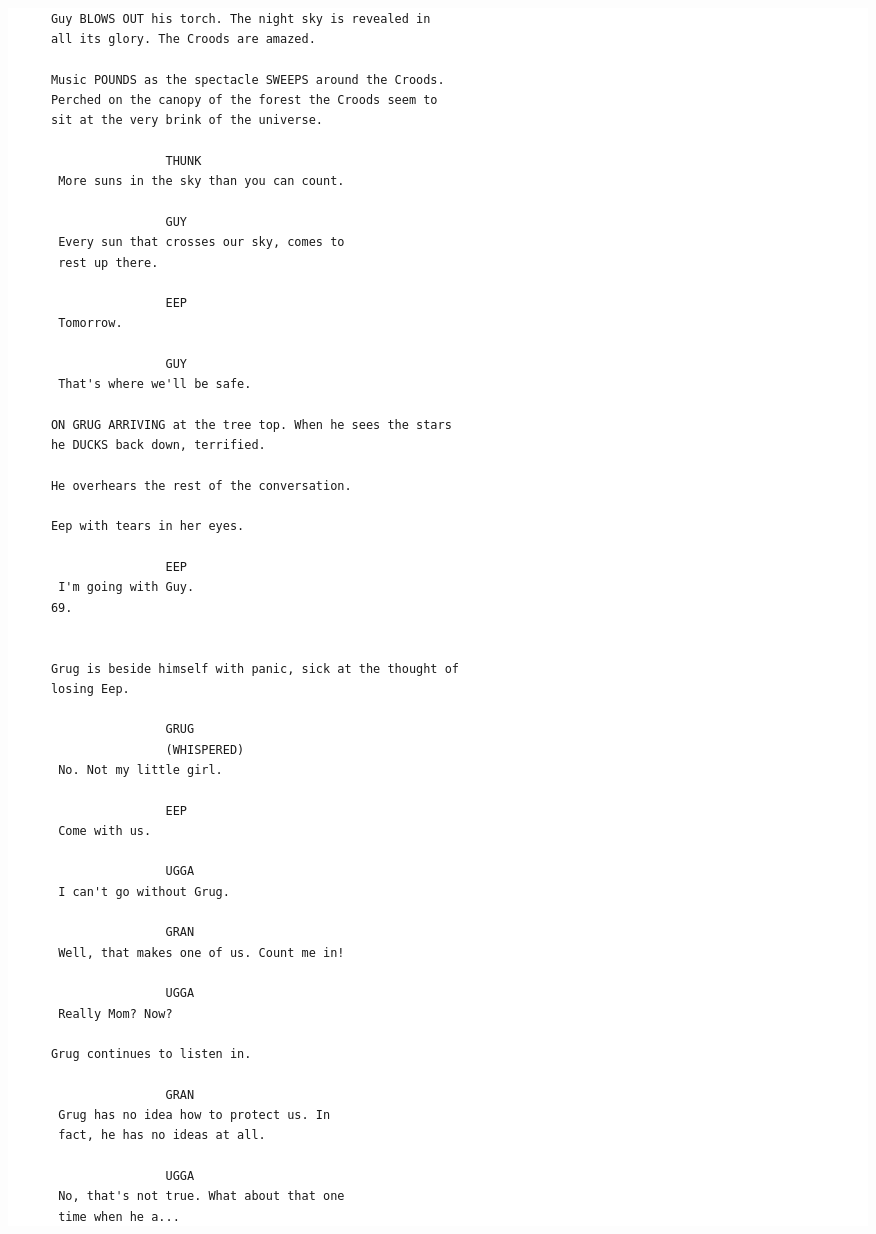           Guy BLOWS OUT his torch. The night sky is revealed in
          all its glory. The Croods are amazed.
                         
          Music POUNDS as the spectacle SWEEPS around the Croods.
          Perched on the canopy of the forest the Croods seem to
          sit at the very brink of the universe.
                         
                          THUNK
           More suns in the sky than you can count.
                         
                          GUY
           Every sun that crosses our sky, comes to
           rest up there.
                         
                          EEP
           Tomorrow.
                         
                          GUY
           That's where we'll be safe.
                         
          ON GRUG ARRIVING at the tree top. When he sees the stars
          he DUCKS back down, terrified.
                         
          He overhears the rest of the conversation.
                         
          Eep with tears in her eyes.
                         
                          EEP
           I'm going with Guy.
          69.
                         
                         
          Grug is beside himself with panic, sick at the thought of
          losing Eep.
                         
                          GRUG
                          (WHISPERED)
           No. Not my little girl.
                         
                          EEP
           Come with us.
                         
                          UGGA
           I can't go without Grug.
                         
                          GRAN
           Well, that makes one of us. Count me in!
                         
                          UGGA
           Really Mom? Now?
                         
          Grug continues to listen in.
                         
                          GRAN
           Grug has no idea how to protect us. In
           fact, he has no ideas at all.
                         
                          UGGA
           No, that's not true. What about that one
           time when he a...
                         